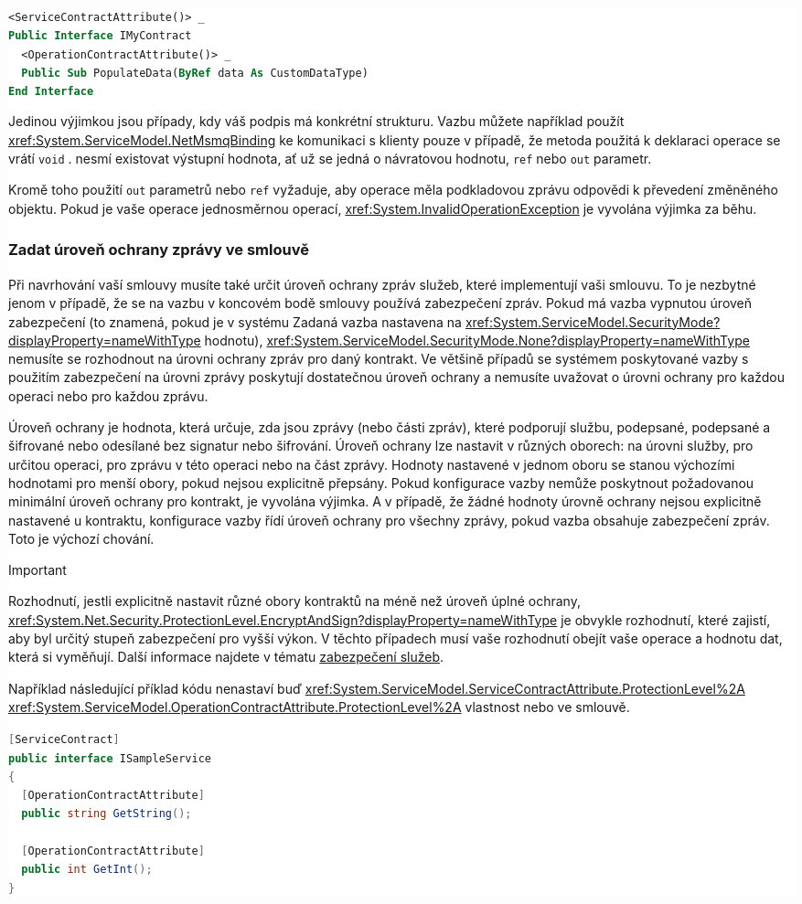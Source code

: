 ```vb  
<ServiceContractAttribute()> _  
Public Interface IMyContract  
  <OperationContractAttribute()> _  
  Public Sub PopulateData(ByRef data As CustomDataType)  
End Interface  
```  
  
 Jedinou výjimkou jsou případy, kdy váš podpis má konkrétní strukturu. Vazbu můžete například použít <xref:System.ServiceModel.NetMsmqBinding> ke komunikaci s klienty pouze v případě, že metoda použitá k deklaraci operace se vrátí `void` . nesmí existovat výstupní hodnota, ať už se jedná o návratovou hodnotu, `ref` nebo `out` parametr.  
  
 Kromě toho použití `out` parametrů nebo `ref` vyžaduje, aby operace měla podkladovou zprávu odpovědi k převedení změněného objektu. Pokud je vaše operace jednosměrnou operací, <xref:System.InvalidOperationException> je vyvolána výjimka za běhu.  
  
### <a name="specify-message-protection-level-on-the-contract"></a>Zadat úroveň ochrany zprávy ve smlouvě  
 Při navrhování vaší smlouvy musíte také určit úroveň ochrany zpráv služeb, které implementují vaši smlouvu. To je nezbytné jenom v případě, že se na vazbu v koncovém bodě smlouvy používá zabezpečení zpráv. Pokud má vazba vypnutou úroveň zabezpečení (to znamená, pokud je v systému Zadaná vazba nastavena na <xref:System.ServiceModel.SecurityMode?displayProperty=nameWithType> hodnotu), <xref:System.ServiceModel.SecurityMode.None?displayProperty=nameWithType> nemusíte se rozhodnout na úrovni ochrany zpráv pro daný kontrakt. Ve většině případů se systémem poskytované vazby s použitím zabezpečení na úrovni zprávy poskytují dostatečnou úroveň ochrany a nemusíte uvažovat o úrovni ochrany pro každou operaci nebo pro každou zprávu.  
  
 Úroveň ochrany je hodnota, která určuje, zda jsou zprávy (nebo části zpráv), které podporují službu, podepsané, podepsané a šifrované nebo odesílané bez signatur nebo šifrování. Úroveň ochrany lze nastavit v různých oborech: na úrovni služby, pro určitou operaci, pro zprávu v této operaci nebo na část zprávy. Hodnoty nastavené v jednom oboru se stanou výchozími hodnotami pro menší obory, pokud nejsou explicitně přepsány. Pokud konfigurace vazby nemůže poskytnout požadovanou minimální úroveň ochrany pro kontrakt, je vyvolána výjimka. A v případě, že žádné hodnoty úrovně ochrany nejsou explicitně nastavené u kontraktu, konfigurace vazby řídí úroveň ochrany pro všechny zprávy, pokud vazba obsahuje zabezpečení zpráv. Toto je výchozí chování.  
  
> [!IMPORTANT]
> Rozhodnutí, jestli explicitně nastavit různé obory kontraktů na méně než úroveň úplné ochrany, <xref:System.Net.Security.ProtectionLevel.EncryptAndSign?displayProperty=nameWithType> je obvykle rozhodnutí, které zajistí, aby byl určitý stupeň zabezpečení pro vyšší výkon. V těchto případech musí vaše rozhodnutí obejít vaše operace a hodnotu dat, která si vyměňují. Další informace najdete v tématu [zabezpečení služeb](securing-services.md).  
  
 Například následující příklad kódu nenastaví buď <xref:System.ServiceModel.ServiceContractAttribute.ProtectionLevel%2A> <xref:System.ServiceModel.OperationContractAttribute.ProtectionLevel%2A> vlastnost nebo ve smlouvě.  
  
```csharp  
[ServiceContract]  
public interface ISampleService  
{  
  [OperationContractAttribute]  
  public string GetString();  
  
  [OperationContractAttribute]  
  public int GetInt();
}  
```  
  